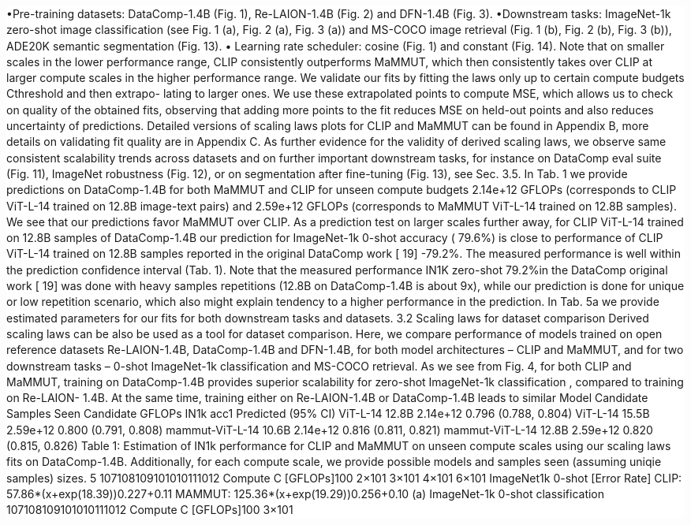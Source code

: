 •Pre-training datasets: DataComp-1.4B (Fig. 1), Re-LAION-1.4B (Fig. 2) and DFN-1.4B
(Fig. 3).
•Downstream tasks: ImageNet-1k zero-shot image classification (see Fig. 1 (a), Fig. 2 (a),
Fig. 3 (a)) and MS-COCO image retrieval (Fig. 1 (b), Fig. 2 (b), Fig. 3 (b)), ADE20K
semantic segmentation (Fig. 13).
• Learning rate scheduler: cosine (Fig. 1) and constant (Fig. 14).
Note that on smaller scales in the lower performance range, CLIP consistently outperforms MaMMUT,
which then consistently takes over CLIP at larger compute scales in the higher performance range.
We validate our fits by fitting the laws only up to certain compute budgets Cthreshold and then extrapo-
lating to larger ones. We use these extrapolated points to compute MSE, which allows us to check on
quality of the obtained fits, observing that adding more points to the fit reduces MSE on held-out
points and also reduces uncertainty of predictions. Detailed versions of scaling laws plots for CLIP
and MaMMUT can be found in Appendix B, more details on validating fit quality are in Appendix C.
As further evidence for the validity of derived scaling laws, we observe same consistent scalability
trends across datasets and on further important downstream tasks, for instance on DataComp eval
suite (Fig. 11), ImageNet robustness (Fig. 12), or on segmentation after fine-tuning (Fig. 13), see
Sec. 3.5.
In Tab. 1 we provide predictions on DataComp-1.4B for both MaMMUT and CLIP for unseen
compute budgets 2.14e+12 GFLOPs (corresponds to CLIP ViT-L-14 trained on 12.8B image-text
pairs) and 2.59e+12 GFLOPs (corresponds to MaMMUT ViT-L-14 trained on 12.8B samples). We
see that our predictions favor MaMMUT over CLIP. As a prediction test on larger scales further away,
for CLIP ViT-L-14 trained on 12.8B samples of DataComp-1.4B our prediction for ImageNet-1k
0-shot accuracy ( 79.6%) is close to performance of CLIP ViT-L-14 trained on 12.8B samples reported
in the original DataComp work [ 19] -79.2%. The measured performance is well within the prediction
confidence interval (Tab. 1). Note that the measured performance IN1K zero-shot 79.2%in the
DataComp original work [ 19] was done with heavy samples repetitions (12.8B on DataComp-1.4B is
about 9x), while our prediction is done for unique or low repetition scenario, which also might explain
tendency to a higher performance in the prediction. In Tab. 5a we provide estimated parameters for
our fits for both downstream tasks and datasets.
3.2 Scaling laws for dataset comparison
Derived scaling laws can be also be used as a tool for dataset comparison. Here, we compare
performance of models trained on open reference datasets Re-LAION-1.4B, DataComp-1.4B and
DFN-1.4B, for both model architectures – CLIP and MaMMUT, and for two downstream tasks –
0-shot ImageNet-1k classification and MS-COCO retrieval.
As we see from Fig. 4, for both CLIP and MaMMUT, training on DataComp-1.4B provides
superior scalability for zero-shot ImageNet-1k classification , compared to training on Re-LAION-
1.4B. At the same time, training either on Re-LAION-1.4B or DataComp-1.4B leads to similar
Model Candidate Samples Seen Candidate GFLOPs IN1k acc1 Predicted (95% CI)
ViT-L-14 12.8B 2.14e+12 0.796 (0.788, 0.804)
ViT-L-14 15.5B 2.59e+12 0.800 (0.791, 0.808)
mammut-ViT-L-14 10.6B 2.14e+12 0.816 (0.811, 0.821)
mammut-ViT-L-14 12.8B 2.59e+12 0.820 (0.815, 0.826)
Table 1: Estimation of IN1k performance for CLIP and MaMMUT on unseen compute scales using
our scaling laws fits on DataComp-1.4B. Additionally, for each compute scale, we provide possible
models and samples seen (assuming uniqie samples) sizes.
5
107108109101010111012
Compute C [GFLOPs]100
2×101
3×101
4×101
6×101
ImageNet1k 0-shot [Error Rate]
CLIP: 57.86*(x+exp(18.39))0.227+0.11
MAMMUT: 125.36*(x+exp(19.29))0.256+0.10
(a) ImageNet-1k 0-shot classification
107108109101010111012
Compute C [GFLOPs]100
3×101